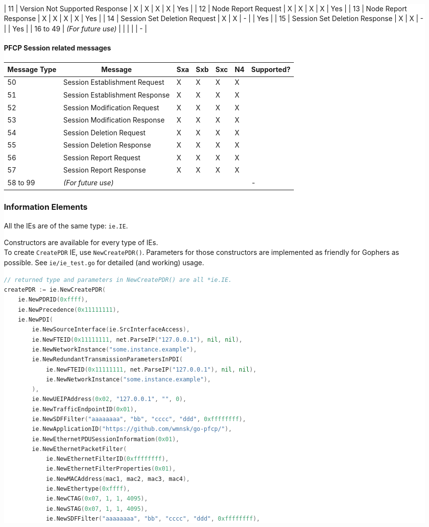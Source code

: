 | 11           | Version Not Supported Response | X   | X   | X   | X  | Yes        |
| 12           | Node Report Request            | X   | X   | X   | X  | Yes        |
| 13           | Node Report Response           | X   | X   | X   | X  | Yes        |
| 14           | Session Set Deletion Request   | X   | X   | -   |    | Yes        |
| 15           | Session Set Deletion Response  | X   | X   | -   |    | Yes        |
| 16 to 49     | _(For future use)_             |     |     |     |    | -          |

#### PFCP Session related messages

| Message Type | Message                        | Sxa | Sxb | Sxc | N4 | Supported? |
|--------------|--------------------------------|-----|-----|-----|----|------------|
| 50           | Session Establishment Request  | X   | X   | X   | X  |            |
| 51           | Session Establishment Response | X   | X   | X   | X  |            |
| 52           | Session Modification Request   | X   | X   | X   | X  |            |
| 53           | Session Modification Response  | X   | X   | X   | X  |            |
| 54           | Session Deletion Request       | X   | X   | X   | X  |            |
| 55           | Session Deletion Response      | X   | X   | X   | X  |            |
| 56           | Session Report Request         | X   | X   | X   | X  |            |
| 57           | Session Report Response        | X   | X   | X   | X  |            |
| 58 to 99     | _(For future use)_             |     |     |     |    | -          |

### Information Elements

All the IEs are of the same type: `ie.IE`.

Constructors are available for every type of IEs.  
To create `CreatePDR` IE, use `NewCreatePDR()`. Parameters for those constructors are implemented as friendly for Gophers as possible. See `ie/ie_test.go` for detailed (and working) usage.

```go
// returned type and parameters in NewCreatePDR() are all *ie.IE.
createPDR := ie.NewCreatePDR(
	ie.NewPDRID(0xffff),
	ie.NewPrecedence(0x11111111),
	ie.NewPDI(
		ie.NewSourceInterface(ie.SrcInterfaceAccess),
		ie.NewFTEID(0x11111111, net.ParseIP("127.0.0.1"), nil, nil),
		ie.NewNetworkInstance("some.instance.example"),
		ie.NewRedundantTransmissionParametersInPDI(
			ie.NewFTEID(0x11111111, net.ParseIP("127.0.0.1"), nil, nil),
			ie.NewNetworkInstance("some.instance.example"),
		),
		ie.NewUEIPAddress(0x02, "127.0.0.1", "", 0),
		ie.NewTrafficEndpointID(0x01),
		ie.NewSDFFilter("aaaaaaaa", "bb", "cccc", "ddd", 0xffffffff),
		ie.NewApplicationID("https://github.com/wmnsk/go-pfcp/"),
		ie.NewEthernetPDUSessionInformation(0x01),
		ie.NewEthernetPacketFilter(
			ie.NewEthernetFilterID(0xffffffff),
			ie.NewEthernetFilterProperties(0x01),
			ie.NewMACAddress(mac1, mac2, mac3, mac4),
			ie.NewEthertype(0xffff),
			ie.NewCTAG(0x07, 1, 1, 4095),
			ie.NewSTAG(0x07, 1, 1, 4095),
			ie.NewSDFFilter("aaaaaaaa", "bb", "cccc", "ddd", 0xffffffff),
```